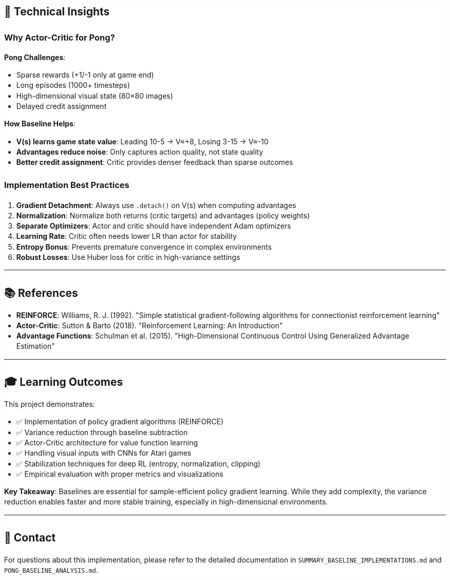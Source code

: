 
## 🔬 Technical Insights

### Why Actor-Critic for Pong?

**Pong Challenges**:
- Sparse rewards (+1/-1 only at game end)
- Long episodes (1000+ timesteps)
- High-dimensional visual state (80×80 images)
- Delayed credit assignment

**How Baseline Helps**:
- **V(s) learns game state value**: Leading 10-5 → V≈+8, Losing 3-15 → V≈-10
- **Advantages reduce noise**: Only captures action quality, not state quality
- **Better credit assignment**: Critic provides denser feedback than sparse outcomes

### Implementation Best Practices

1. **Gradient Detachment**: Always use `.detach()` on V(s) when computing advantages
2. **Normalization**: Normalize both returns (critic targets) and advantages (policy weights)
3. **Separate Optimizers**: Actor and critic should have independent Adam optimizers
4. **Learning Rate**: Critic often needs lower LR than actor for stability
5. **Entropy Bonus**: Prevents premature convergence in complex environments
6. **Robust Losses**: Use Huber loss for critic in high-variance settings

---

## 📚 References

- **REINFORCE**: Williams, R. J. (1992). "Simple statistical gradient-following algorithms for connectionist reinforcement learning"
- **Actor-Critic**: Sutton & Barto (2018). "Reinforcement Learning: An Introduction"
- **Advantage Functions**: Schulman et al. (2015). "High-Dimensional Continuous Control Using Generalized Advantage Estimation"

---

## 🎓 Learning Outcomes

This project demonstrates:
- ✅ Implementation of policy gradient algorithms (REINFORCE)
- ✅ Variance reduction through baseline subtraction
- ✅ Actor-Critic architecture for value function learning
- ✅ Handling visual inputs with CNNs for Atari games
- ✅ Stabilization techniques for deep RL (entropy, normalization, clipping)
- ✅ Empirical evaluation with proper metrics and visualizations

**Key Takeaway**: Baselines are essential for sample-efficient policy gradient learning. While they add complexity, the variance reduction enables faster and more stable training, especially in high-dimensional environments.

---

## 📧 Contact

For questions about this implementation, please refer to the detailed documentation in `SUMMARY_BASELINE_IMPLEMENTATIONS.md` and `PONG_BASELINE_ANALYSIS.md`.


